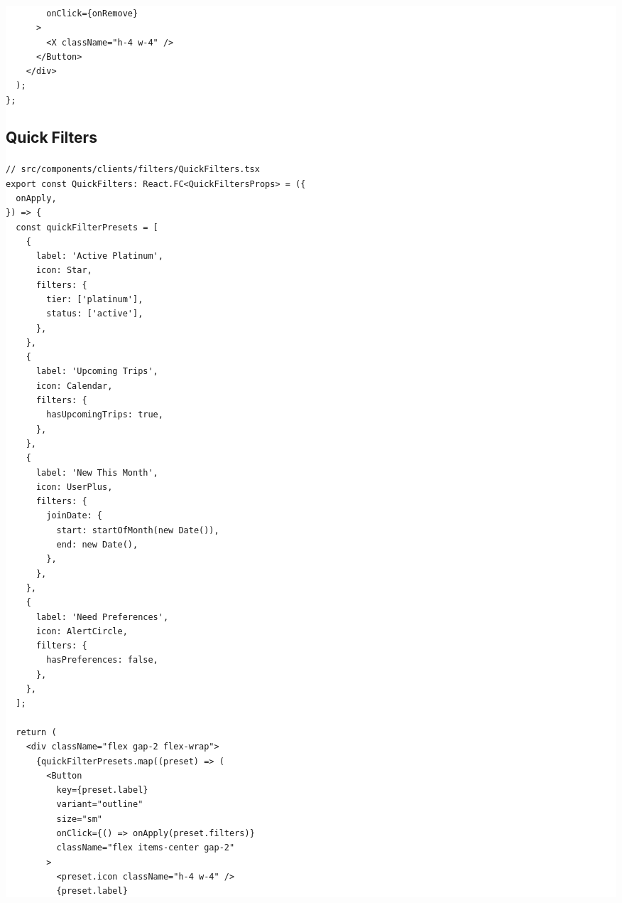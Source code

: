```tsx
        onClick={onRemove}
      >
        <X className="h-4 w-4" />
      </Button>
    </div>
  );
};
```

## Quick Filters
```tsx
// src/components/clients/filters/QuickFilters.tsx
export const QuickFilters: React.FC<QuickFiltersProps> = ({
  onApply,
}) => {
  const quickFilterPresets = [
    {
      label: 'Active Platinum',
      icon: Star,
      filters: {
        tier: ['platinum'],
        status: ['active'],
      },
    },
    {
      label: 'Upcoming Trips',
      icon: Calendar,
      filters: {
        hasUpcomingTrips: true,
      },
    },
    {
      label: 'New This Month',
      icon: UserPlus,
      filters: {
        joinDate: {
          start: startOfMonth(new Date()),
          end: new Date(),
        },
      },
    },
    {
      label: 'Need Preferences',
      icon: AlertCircle,
      filters: {
        hasPreferences: false,
      },
    },
  ];
  
  return (
    <div className="flex gap-2 flex-wrap">
      {quickFilterPresets.map((preset) => (
        <Button
          key={preset.label}
          variant="outline"
          size="sm"
          onClick={() => onApply(preset.filters)}
          className="flex items-center gap-2"
        >
          <preset.icon className="h-4 w-4" />
          {preset.label}
```